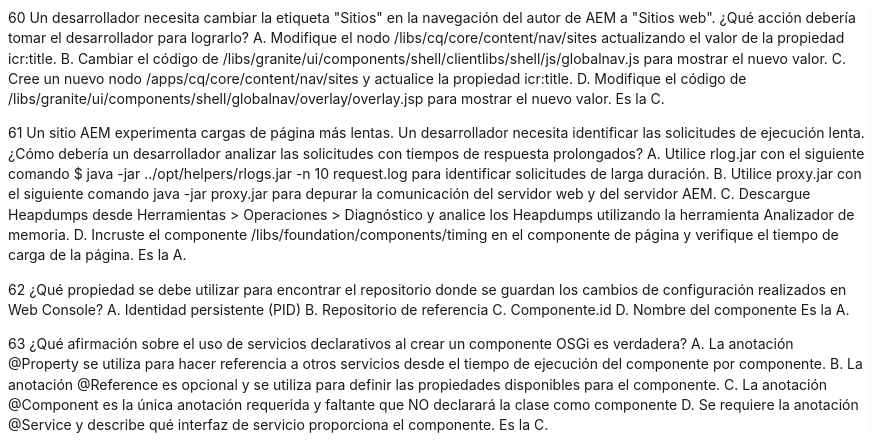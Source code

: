 60
Un desarrollador necesita cambiar la etiqueta \"Sitios\" en la navegación del autor de AEM a \"Sitios web\".
¿Qué acción debería tomar el desarrollador para lograrlo?
A.
Modifique el nodo /libs/cq/core/content/nav/sites actualizando el valor de la propiedad icr:title.
B.
Cambiar el código de /libs/granite/ui/components/shell/clientlibs/shell/js/globalnav.js para mostrar el nuevo valor.
C.
Cree un nuevo nodo /apps/cq/core/content/nav/sites y actualice la propiedad icr:title.
D.
Modifique el código de /libs/granite/ui/components/shell/globalnav/overlay/overlay.jsp para mostrar el nuevo valor.
Es la C.

61
Un sitio AEM experimenta cargas de página más lentas. Un desarrollador necesita identificar las solicitudes de ejecución lenta.
¿Cómo debería un desarrollador analizar las solicitudes con tiempos de respuesta prolongados?
A.
Utilice rlog.jar con el siguiente comando $ java -jar ../opt/helpers/rlogs.jar -n 10 request.log para identificar solicitudes de larga duración.
B.
Utilice proxy.jar con el siguiente comando java -jar proxy.jar <host> <remoteport> <localport> para depurar la comunicación del servidor web y del servidor AEM.
C.
Descargue Heapdumps desde Herramientas > Operaciones > Diagnóstico y analice los Heapdumps utilizando la herramienta Analizador de memoria.
D.
Incruste el componente /libs/foundation/components/timing en el componente de página y verifique el tiempo de carga de la página.
Es la A.

62
¿Qué propiedad se debe utilizar para encontrar el repositorio donde se guardan los cambios de configuración realizados en Web Console?
A.
Identidad persistente (PID)
B.
Repositorio de referencia
C.
Componente.id
D.
Nombre del componente
Es la A.

63
¿Qué afirmación sobre el uso de servicios declarativos al crear un componente OSGi es verdadera?
A.
La anotación @Property se utiliza para hacer referencia a otros servicios desde el tiempo de ejecución del componente por componente.
B.
La anotación @Reference es opcional y se utiliza para definir las propiedades disponibles para el componente.
C.
La anotación @Component es la única anotación requerida y faltante que NO declarará la clase como componente
D.
Se requiere la anotación @Service y describe qué interfaz de servicio proporciona el componente.
Es la C.
